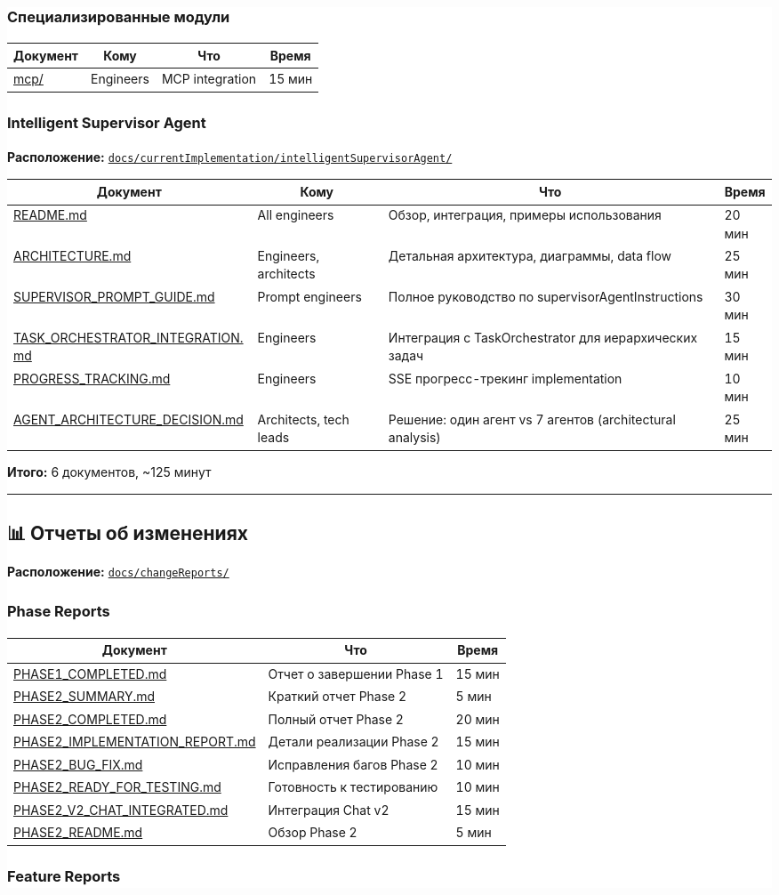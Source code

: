 ### Специализированные модули

| Документ | Кому | Что | Время |
|----------|------|-----|-------|
| [mcp/](./currentImplementation/mcp/) | Engineers | MCP integration | 15 мин |

### Intelligent Supervisor Agent

**Расположение:** [`docs/currentImplementation/intelligentSupervisorAgent/`](./currentImplementation/intelligentSupervisorAgent/)

| Документ | Кому | Что | Время |
|----------|------|-----|-------|
| [README.md](./currentImplementation/intelligentSupervisorAgent/README.md) | All engineers | Обзор, интеграция, примеры использования | 20 мин |
| [ARCHITECTURE.md](./currentImplementation/intelligentSupervisorAgent/ARCHITECTURE.md) | Engineers, architects | Детальная архитектура, диаграммы, data flow | 25 мин |
| [SUPERVISOR_PROMPT_GUIDE.md](./currentImplementation/intelligentSupervisorAgent/SUPERVISOR_PROMPT_GUIDE.md) | Prompt engineers | Полное руководство по supervisorAgentInstructions | 30 мин |
| [TASK_ORCHESTRATOR_INTEGRATION.md](./currentImplementation/intelligentSupervisorAgent/TASK_ORCHESTRATOR_INTEGRATION.md) | Engineers | Интеграция с TaskOrchestrator для иерархических задач | 15 мин |
| [PROGRESS_TRACKING.md](./currentImplementation/intelligentSupervisorAgent/PROGRESS_TRACKING.md) | Engineers | SSE прогресс-трекинг implementation | 10 мин |
| [AGENT_ARCHITECTURE_DECISION.md](./currentImplementation/intelligentSupervisorAgent/AGENT_ARCHITECTURE_DECISION.md) | Architects, tech leads | Решение: один агент vs 7 агентов (architectural analysis) | 25 мин |

**Итого:** 6 документов, ~125 минут

---

## 📊 Отчеты об изменениях

**Расположение:** [`docs/changeReports/`](./changeReports/)

### Phase Reports

| Документ | Что | Время |
|----------|-----|-------|
| [PHASE1_COMPLETED.md](./changeReports/PHASE1_COMPLETED.md) | Отчет о завершении Phase 1 | 15 мин |
| [PHASE2_SUMMARY.md](./changeReports/PHASE2_SUMMARY.md) | Краткий отчет Phase 2 | 5 мин |
| [PHASE2_COMPLETED.md](./changeReports/PHASE2_COMPLETED.md) | Полный отчет Phase 2 | 20 мин |
| [PHASE2_IMPLEMENTATION_REPORT.md](./changeReports/PHASE2_IMPLEMENTATION_REPORT.md) | Детали реализации Phase 2 | 15 мин |
| [PHASE2_BUG_FIX.md](./changeReports/PHASE2_BUG_FIX.md) | Исправления багов Phase 2 | 10 мин |
| [PHASE2_READY_FOR_TESTING.md](./changeReports/PHASE2_READY_FOR_TESTING.md) | Готовность к тестированию | 10 мин |
| [PHASE2_V2_CHAT_INTEGRATED.md](./changeReports/PHASE2_V2_CHAT_INTEGRATED.md) | Интеграция Chat v2 | 15 мин |
| [PHASE2_README.md](./changeReports/PHASE2_README.md) | Обзор Phase 2 | 5 мин |

### Feature Reports
